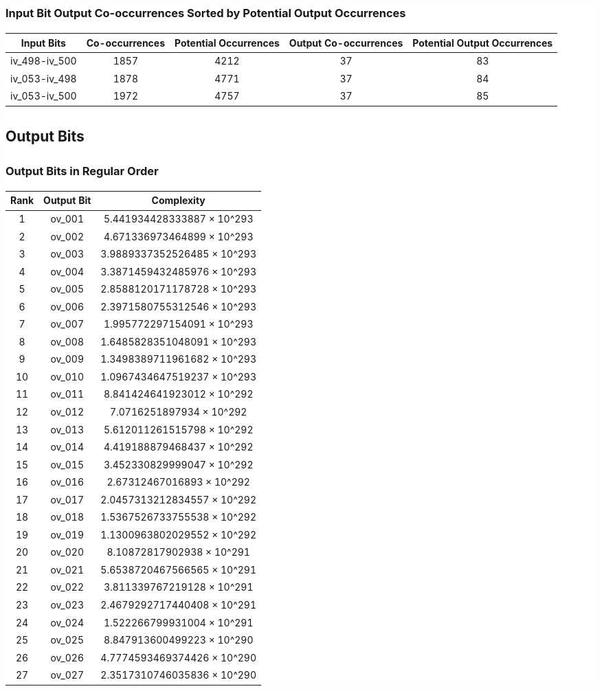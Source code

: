 ### Input Bit Output Co-occurrences Sorted by Potential Output Occurrences

| Input Bits | Co-occurrences | Potential Occurrences | Output Co-occurrences | Potential Output Occurrences |
|:----------:|:--------------:|:---------------------:|:---------------------:|:----------------------------:|
| iv_498-iv_500 | 1857 | 4212 | 37 | 83 |
| iv_053-iv_498 | 1878 | 4771 | 37 | 84 |
| iv_053-iv_500 | 1972 | 4757 | 37 | 85 |

## Output Bits

### Output Bits in Regular Order

| Rank | Output Bit | Complexity |
|:----:|:----------:|:----------:|
| 1 | ov_001 | 5.441934428333887 × 10^293 |
| 2 | ov_002 | 4.671336973464899 × 10^293 |
| 3 | ov_003 | 3.9889337352526485 × 10^293 |
| 4 | ov_004 | 3.3871459432485976 × 10^293 |
| 5 | ov_005 | 2.8588120171178728 × 10^293 |
| 6 | ov_006 | 2.3971580755312546 × 10^293 |
| 7 | ov_007 | 1.995772297154091 × 10^293 |
| 8 | ov_008 | 1.6485828351048091 × 10^293 |
| 9 | ov_009 | 1.3498389711961682 × 10^293 |
| 10 | ov_010 | 1.0967434647519237 × 10^293 |
| 11 | ov_011 | 8.841424641923012 × 10^292 |
| 12 | ov_012 | 7.0716251897934 × 10^292 |
| 13 | ov_013 | 5.612011261515798 × 10^292 |
| 14 | ov_014 | 4.419188879468437 × 10^292 |
| 15 | ov_015 | 3.452330829999047 × 10^292 |
| 16 | ov_016 | 2.67312467016893 × 10^292 |
| 17 | ov_017 | 2.0457313212834557 × 10^292 |
| 18 | ov_018 | 1.5367526733755538 × 10^292 |
| 19 | ov_019 | 1.1300963802029552 × 10^292 |
| 20 | ov_020 | 8.10872817902938 × 10^291 |
| 21 | ov_021 | 5.6538720467566565 × 10^291 |
| 22 | ov_022 | 3.811339767219128 × 10^291 |
| 23 | ov_023 | 2.4679292717440408 × 10^291 |
| 24 | ov_024 | 1.522266799931004 × 10^291 |
| 25 | ov_025 | 8.847913600499223 × 10^290 |
| 26 | ov_026 | 4.7774593469374426 × 10^290 |
| 27 | ov_027 | 2.3517310746035836 × 10^290 |